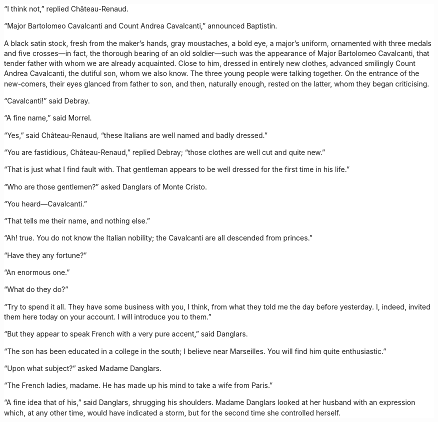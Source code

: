 “I think not,” replied Château-Renaud.

“Major Bartolomeo Cavalcanti and Count Andrea Cavalcanti,” announced
Baptistin.

A black satin stock, fresh from the maker’s hands, gray moustaches, a
bold eye, a major’s uniform, ornamented with three medals and five
crosses—in fact, the thorough bearing of an old soldier—such was the
appearance of Major Bartolomeo Cavalcanti, that tender father with whom
we are already acquainted. Close to him, dressed in entirely new
clothes, advanced smilingly Count Andrea Cavalcanti, the dutiful son,
whom we also know. The three young people were talking together. On the
entrance of the new-comers, their eyes glanced from father to son, and
then, naturally enough, rested on the latter, whom they began
criticising.

“Cavalcanti!” said Debray.

“A fine name,” said Morrel.

“Yes,” said Château-Renaud, “these Italians are well named and badly
dressed.”

“You are fastidious, Château-Renaud,” replied Debray; “those clothes are
well cut and quite new.”

“That is just what I find fault with. That gentleman appears to be well
dressed for the first time in his life.”

“Who are those gentlemen?” asked Danglars of Monte Cristo.

“You heard—Cavalcanti.”

“That tells me their name, and nothing else.”

“Ah! true. You do not know the Italian nobility; the Cavalcanti are all
descended from princes.”

“Have they any fortune?”

“An enormous one.”

“What do they do?”

“Try to spend it all. They have some business with you, I think, from
what they told me the day before yesterday. I, indeed, invited them here
today on your account. I will introduce you to them.”

“But they appear to speak French with a very pure accent,” said
Danglars.

“The son has been educated in a college in the south; I believe near
Marseilles. You will find him quite enthusiastic.”

“Upon what subject?” asked Madame Danglars.

“The French ladies, madame. He has made up his mind to take a wife from
Paris.”

“A fine idea that of his,” said Danglars, shrugging his shoulders.
Madame Danglars looked at her husband with an expression which, at any
other time, would have indicated a storm, but for the second time she
controlled herself.
